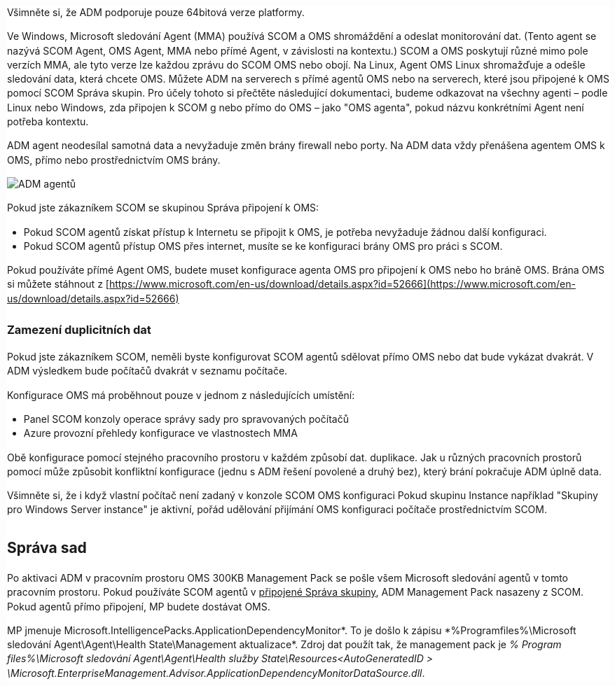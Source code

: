 Všimněte si, že ADM podporuje pouze 64bitová verze platformy.

Ve Windows, Microsoft sledování Agent (MMA) používá SCOM a OMS shromáždění a odeslat monitorování dat.  (Tento agent se nazývá SCOM Agent, OMS Agent, MMA nebo přímé Agent, v závislosti na kontextu.)  SCOM a OMS poskytují různé mimo pole verzích MMA, ale tyto verze lze každou zprávu do SCOM OMS nebo obojí.  Na Linux, Agent OMS Linux shromažďuje a odešle sledování data, která chcete OMS.  Můžete ADM na serverech s přímé agentů OMS nebo na serverech, které jsou připojené k OMS pomocí SCOM Správa skupin.  Pro účely tohoto si přečtěte následující dokumentaci, budeme odkazovat na všechny agenti – podle Linux nebo Windows, zda připojen k SCOM g nebo přímo do OMS – jako "OMS agenta", pokud názvu konkrétními Agent není potřeba kontextu.

ADM agent neodesílal samotná data a nevyžaduje změn brány firewall nebo porty.  Na ADM data vždy přenášena agentem OMS k OMS, přímo nebo prostřednictvím OMS brány.

![ADM agentů](media/operations-management-suite-application-dependency-monitor/agents.png)

Pokud jste zákazníkem SCOM se skupinou Správa připojení k OMS:

- Pokud SCOM agentů získat přístup k Internetu se připojit k OMS, je potřeba nevyžaduje žádnou další konfiguraci.  
- Pokud SCOM agentů přístup OMS přes internet, musíte se ke konfiguraci brány OMS pro práci s SCOM.
  
Pokud používáte přímé Agent OMS, budete muset konfigurace agenta OMS pro připojení k OMS nebo ho bráně OMS.  Brána OMS si můžete stáhnout z [https://www.microsoft.com/en-us/download/details.aspx?id=52666](https://www.microsoft.com/en-us/download/details.aspx?id=52666)


### <a name="avoiding-duplicate-data"></a>Zamezení duplicitních dat

Pokud jste zákazníkem SCOM, neměli byste konfigurovat SCOM agentů sdělovat přímo OMS nebo dat bude vykázat dvakrát.  V ADM výsledkem bude počítačů dvakrát v seznamu počítače.

Konfigurace OMS má proběhnout pouze v jednom z následujících umístění:

- Panel SCOM konzoly operace správy sady pro spravovaných počítačů
- Azure provozní přehledy konfigurace ve vlastnostech MMA

Obě konfigurace pomocí stejného pracovního prostoru v každém způsobí dat. duplikace. Jak u různých pracovních prostorů pomocí může způsobit konfliktní konfigurace (jednu s ADM řešení povolené a druhý bez), který brání pokračuje ADM úplně data.  

Všimněte si, že i když vlastní počítač není zadaný v konzole SCOM OMS konfiguraci Pokud skupinu Instance například "Skupiny pro Windows Server instance" je aktivní, pořád udělování přijímání OMS konfiguraci počítače prostřednictvím SCOM.



## <a name="management-packs"></a>Správa sad
Po aktivaci ADM v pracovním prostoru OMS 300KB Management Pack se pošle všem Microsoft sledování agentů v tomto pracovním prostoru.  Pokud používáte SCOM agentů v [připojené Správa skupiny](../log-analytics/log-analytics-om-agents.md), ADM Management Pack nasazeny z SCOM.  Pokud agentů přímo připojení, MP budete dostávat OMS.

MP jmenuje Microsoft.IntelligencePacks.ApplicationDependencyMonitor*.  To je došlo k zápisu *%Programfiles%\Microsoft sledování Agent\Agent\Health State\Management aktualizace\*.  Zdroj dat použít tak, že management pack je *% Program files%\Microsoft sledování Agent\Agent\Health služby State\Resources\<AutoGeneratedID > \Microsoft.EnterpriseManagement.Advisor.ApplicationDependencyMonitorDataSource.dll*.
